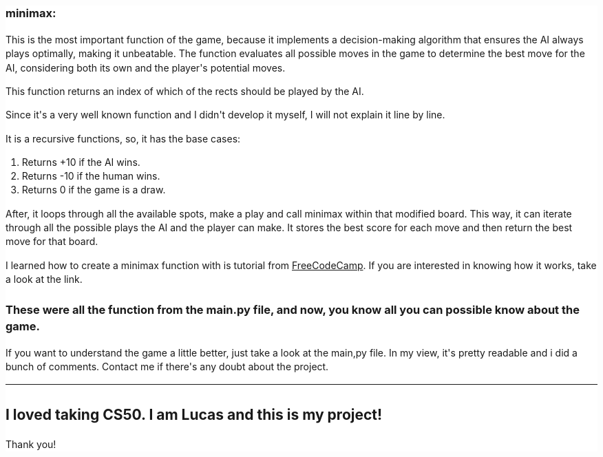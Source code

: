 ### minimax:
This is the most important function of the game, because it implements a decision-making algorithm that ensures the AI always plays optimally, making it unbeatable. The function evaluates all possible moves in the game to determine the best move for the AI, considering both its own and the player's potential moves.

This function returns an index of which of the rects should be played by the AI.

Since it's a very well known function and I didn't develop it myself, I will not explain it line by line.

It is a recursive functions, so, it has the base cases:

1. Returns +10 if the AI wins.
2. Returns -10 if the human wins.
3. Returns 0 if the game is a draw.

After, it loops through all the available spots, make a play and call minimax within that modified board. This way, it can iterate through all the possible plays the AI and the player can make. It stores the best score for each move and then return the best move for that board.

I learned how to create a minimax function with is tutorial from [FreeCodeCamp](https://www.freecodecamp.org/news/how-to-make-your-tic-tac-toe-game-unbeatable-by-using-the-minimax-algorithm-9d690bad4b37/). If you are interested in knowing how it works, take a look at the link.

### These were all the function from the main.py file, and now, you know all you can possible know about the game.

If you want to understand the game a little better, just take a look at the main,py file. In my view, it's pretty readable and i did a bunch of comments. Contact me if there's any doubt about the project.

---

## I loved taking CS50. I am Lucas and this is my project!
Thank you!
